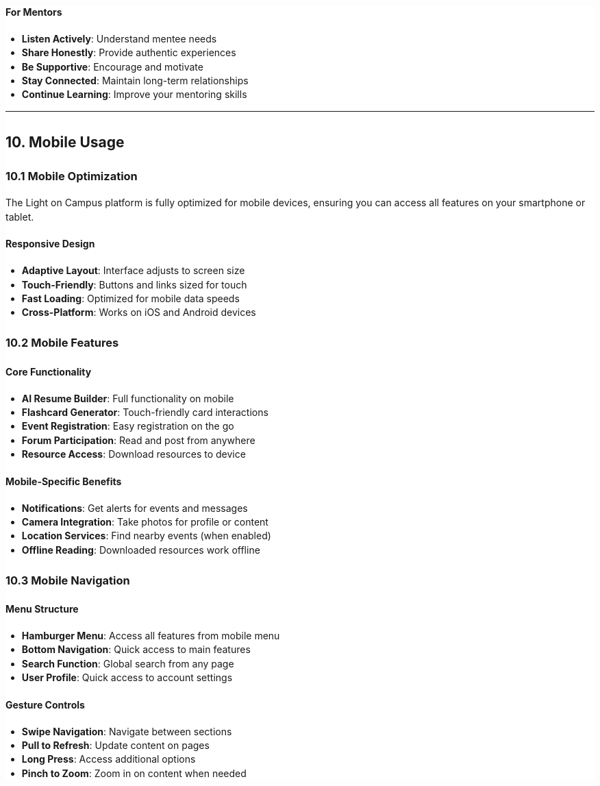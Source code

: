#### For Mentors
- **Listen Actively**: Understand mentee needs
- **Share Honestly**: Provide authentic experiences
- **Be Supportive**: Encourage and motivate
- **Stay Connected**: Maintain long-term relationships
- **Continue Learning**: Improve your mentoring skills

---

## 10. Mobile Usage

### 10.1 Mobile Optimization

The Light on Campus platform is fully optimized for mobile devices, ensuring you can access all features on your smartphone or tablet.

#### Responsive Design
- **Adaptive Layout**: Interface adjusts to screen size
- **Touch-Friendly**: Buttons and links sized for touch
- **Fast Loading**: Optimized for mobile data speeds
- **Cross-Platform**: Works on iOS and Android devices

### 10.2 Mobile Features

#### Core Functionality
- **AI Resume Builder**: Full functionality on mobile
- **Flashcard Generator**: Touch-friendly card interactions
- **Event Registration**: Easy registration on the go
- **Forum Participation**: Read and post from anywhere
- **Resource Access**: Download resources to device

#### Mobile-Specific Benefits
- **Notifications**: Get alerts for events and messages
- **Camera Integration**: Take photos for profile or content
- **Location Services**: Find nearby events (when enabled)
- **Offline Reading**: Downloaded resources work offline

### 10.3 Mobile Navigation

#### Menu Structure
- **Hamburger Menu**: Access all features from mobile menu
- **Bottom Navigation**: Quick access to main features
- **Search Function**: Global search from any page
- **User Profile**: Quick access to account settings

#### Gesture Controls
- **Swipe Navigation**: Navigate between sections
- **Pull to Refresh**: Update content on pages
- **Long Press**: Access additional options
- **Pinch to Zoom**: Zoom in on content when needed
